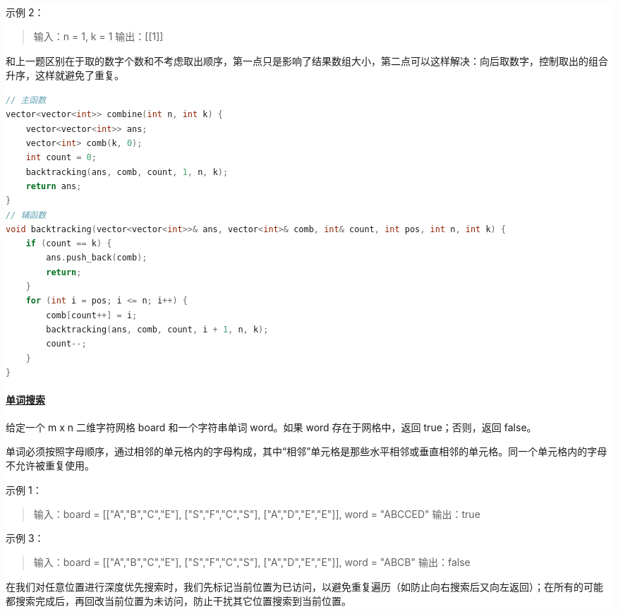 示例 2：

> 输入：n = 1, k = 1
> 输出：[[1]]

和上一题区别在于取的数字个数和不考虑取出顺序，第一点只是影响了结果数组大小，第二点可以这样解决：向后取数字，控制取出的组合升序，这样就避免了重复。

```cpp
// 主函数
vector<vector<int>> combine(int n, int k) {
    vector<vector<int>> ans;
    vector<int> comb(k, 0);
    int count = 0;
    backtracking(ans, comb, count, 1, n, k);
    return ans;
}
// 辅函数
void backtracking(vector<vector<int>>& ans, vector<int>& comb, int& count, int pos, int n, int k) {
    if (count == k) {
        ans.push_back(comb);
        return;
    }
    for (int i = pos; i <= n; i++) {
        comb[count++] = i;
        backtracking(ans, comb, count, i + 1, n, k);
        count--;
    }
}
```

#### [单词搜索](https://leetcode.cn/problems/word-search/)

给定一个 m x n 二维字符网格 board 和一个字符串单词 word。如果 word 存在于网格中，返回 true；否则，返回 false。

单词必须按照字母顺序，通过相邻的单元格内的字母构成，其中“相邻”单元格是那些水平相邻或垂直相邻的单元格。同一个单元格内的字母不允许被重复使用。

示例 1：

> 输入：board = 
> [["A","B","C","E"],
> ["S","F","C","S"],
> ["A","D","E","E"]], 
> word = "ABCCED"
> 输出：true

示例 3：

> 输入：board = 
> [["A","B","C","E"],
> ["S","F","C","S"],
> ["A","D","E","E"]], 
> word = "ABCB"
> 输出：false

在我们对任意位置进行深度优先搜索时，我们先标记当前位置为已访问，以避免重复遍历（如防止向右搜索后又向左返回）；在所有的可能都搜索完成后，再回改当前位置为未访问，防止干扰其它位置搜索到当前位置。
